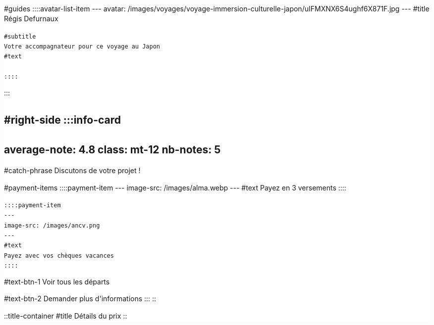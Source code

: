   #guides
    ::::avatar-list-item
    ---
    avatar: /images/voyages/voyage-immersion-culturelle-japon/uIFMXNX6S4ughf6X871F.jpg
    ---
    #title
    Régis Defurnaux

    #subtitle
    Votre accompagnateur pour ce voyage au Japon
    #text
    
    ::::
  
  :::

#right-side
  :::info-card
  ---
  average-note: 4.8
  class: mt-12
  nb-notes: 5
  ---
  #catch-phrase
  Discutons de votre projet !

  #payment-items
    ::::payment-item
    ---
    image-src: /images/alma.webp
    ---
    #text
    Payez en 3 versements
    ::::

    ::::payment-item
    ---
    image-src: /images/ancv.png
    ---
    #text
    Payez avec vos chèques vacances
    ::::

  #text-btn-1
  Voir tous les départs

  #text-btn-2
  Demander plus d'informations
  :::
::

::title-container
#title
Détails du prix
::
